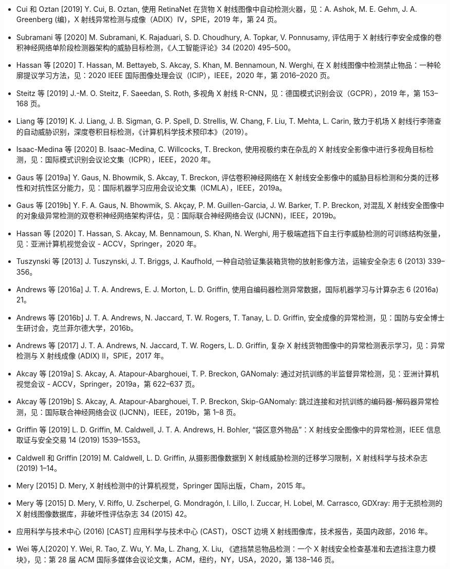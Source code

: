 +   Cui 和 Oztan [2019] Y. Cui, B. Oztan, 使用 RetinaNet 在货物 X 射线图像中自动检测火器，见：A. Ashok, M. E. Gehm, J. A. Greenberg (编)，X 射线异常检测与成像（ADIX）IV，SPIE，2019 年，第 24 页。

+   Subramani 等 [2020] M. Subramani, K. Rajaduari, S. D. Choudhury, A. Topkar, V. Ponnusamy, 评估用于 X 射线行李安全成像的卷积神经网络单阶段检测器架构的威胁目标检测，《人工智能评论》34 (2020) 495–500。

+   Hassan 等 [2020] T. Hassan, M. Bettayeb, S. Akcay, S. Khan, M. Bennamoun, N. Werghi, 在 X 射线图像中检测禁止物品：一种轮廓提议学习方法，见：2020 IEEE 国际图像处理会议（ICIP），IEEE，2020 年，第 2016–2020 页。

+   Steitz 等 [2019] J.-M. O. Steitz, F. Saeedan, S. Roth, 多视角 X 射线 R-CNN，见：德国模式识别会议（GCPR），2019 年，第 153–168 页。

+   Liang 等 [2019] K. J. Liang, J. B. Sigman, G. P. Spell, D. Strellis, W. Chang, F. Liu, T. Mehta, L. Carin, 致力于机场 X 射线行李筛查的自动威胁识别，深度卷积目标检测，《计算机科学技术预印本》（2019）。

+   Isaac-Medina 等 [2020] B. Isaac-Medina, C. Willcocks, T. Breckon, 使用视极约束在杂乱的 X 射线安全影像中进行多视角目标检测，见：国际模式识别会议论文集（ICPR），IEEE，2020 年。

+   Gaus 等 [2019a] Y. Gaus, N. Bhowmik, S. Akcay, T. Breckon, 评估卷积神经网络在 X 射线安全影像中的威胁目标检测和分类的迁移性和对抗性区分能力，见：国际机器学习应用会议论文集（ICMLA），IEEE，2019a。

+   Gaus 等 [2019b] Y. F. A. Gaus, N. Bhowmik, S. Akçay, P. M. Guillen-Garcia, J. W. Barker, T. P. Breckon, 对混乱 X 射线安全图像中的对象级异常检测的双卷积神经网络架构评估，见：国际联合神经网络会议 (IJCNN)，IEEE，2019b。

+   Hassan 等 [2020] T. Hassan, S. Akcay, M. Bennamoun, S. Khan, N. Werghi, 用于极端遮挡下自主行李威胁检测的可训练结构张量，见：亚洲计算机视觉会议 - ACCV，Springer，2020 年。

+   Tuszynski 等 [2013] J. Tuszynski, J. T. Briggs, J. Kaufhold, 一种自动验证集装箱货物的放射影像方法，运输安全杂志 6 (2013) 339–356。

+   Andrews 等 [2016a] J. T. A. Andrews, E. J. Morton, L. D. Griffin, 使用自编码器检测异常数据，国际机器学习与计算杂志 6 (2016a) 21。

+   Andrews 等 [2016b] J. T. A. Andrews, N. Jaccard, T. W. Rogers, T. Tanay, L. D. Griffin, 安全成像的异常检测，见：国防与安全博士生研讨会，克兰菲尔德大学，2016b。

+   Andrews 等 [2017] J. T. A. Andrews, N. Jaccard, T. W. Rogers, L. D. Griffin, 复杂 X 射线货物图像中的异常检测表示学习，见：异常检测与 X 射线成像 (ADIX) II，SPIE，2017 年。

+   Akcay 等 [2019a] S. Akcay, A. Atapour-Abarghouei, T. P. Breckon, GANomaly: 通过对抗训练的半监督异常检测，见：亚洲计算机视觉会议 - ACCV，Springer，2019a，第 622–637 页。

+   Akcay 等 [2019b] S. Akcay, A. Atapour-Abarghouei, T. P. Breckon, Skip-GANomaly: 跳过连接和对抗训练的编码器-解码器异常检测，见：国际联合神经网络会议 (IJCNN)，IEEE，2019b，第 1–8 页。

+   Griffin 等 [2019] L. D. Griffin, M. Caldwell, J. T. A. Andrews, H. Bohler, “袋区意外物品”：X 射线安全图像中的异常检测，IEEE 信息取证与安全交易 14 (2019) 1539–1553。

+   Caldwell 和 Griffin [2019] M. Caldwell, L. D. Griffin, 从摄影图像数据到 X 射线威胁检测的迁移学习限制，X 射线科学与技术杂志 (2019) 1–14。

+   Mery [2015] D. Mery, X 射线检测中的计算机视觉，Springer 国际出版，Cham，2015 年。

+   Mery 等 [2015] D. Mery, V. Riffo, U. Zscherpel, G. Mondragón, I. Lillo, I. Zuccar, H. Lobel, M. Carrasco, GDXray: 用于无损检测的 X 射线图像数据库，非破坏性评估杂志 34 (2015) 42。

+   应用科学与技术中心 (2016) [CAST] 应用科学与技术中心 (CAST)，OSCT 边境 X 射线图像库，技术报告，英国内政部，2016 年。

+   Wei 等人[2020] Y. Wei, R. Tao, Z. Wu, Y. Ma, L. Zhang, X. Liu, 《遮挡禁忌物品检测：一个 X 射线安全检查基准和去遮挡注意力模块》，见：第 28 届 ACM 国际多媒体会议论文集，ACM，纽约，NY，USA，2020，第 138–146 页。
